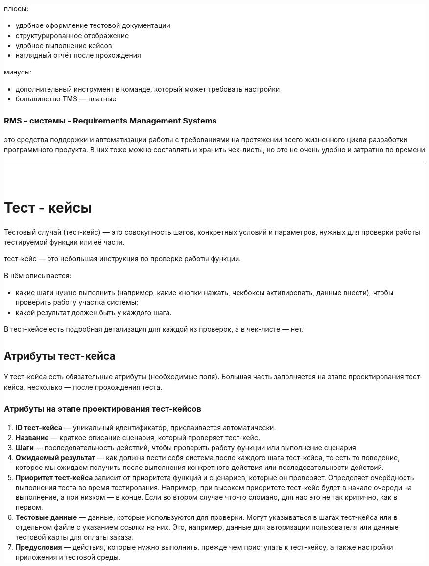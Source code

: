 плюсы:
- удобное оформление тестовой
документации
- структурированное отображение
- удобное выполнение кейсов
- наглядный отчёт после
прохождения

минусы:
- дополнительный инструмент в
команде, который может
требовать настройки
- большинство TMS — платные

### RMS - системы - Requirements Management Systems

это средства поддержки и
автоматизации работы с требованиями на протяжении всего жизненного цикла
разработки программного продукта. В них тоже можно составлять и хранить
чек-листы, но это не очень удобно и затратно по времени
___

<br>

# Тест - кейсы

Тестовый случай (тест-кейс) — это совокупность шагов, конкретных условий и
параметров, нужных для проверки работы тестируемой функции или её части.

тест-кейс — это небольшая инструкция по проверке работы функции.

В нём описывается:
- какие шаги нужно выполнить (например, какие кнопки нажать, чекбоксы
активировать, данные внести), чтобы проверить работу участка системы;
- какой результат должен быть у каждого шага.

В тест-кейсе есть подробная детализация для каждой из проверок, а в чек-листе —
нет.

## Атрибуты тест-кейса
У тест-кейса есть обязательные атрибуты (необходимые поля). Большая часть
заполняется на этапе проектирования тест-кейса, несколько — после прохождения
теста.

### Атрибуты на этапе проектирования тест-кейсов

1. **ID тест-кейса** — уникальный идентификатор, присваивается автоматически.
2. **Название** — краткое описание сценария, который проверяет тест-кейс.
3. **Шаги** — последовательность действий, чтобы проверить работу функции или
выполнение сценария.
4. **Ожидаемый результат** — как должна вести себя система после каждого шага
тест-кейса, то есть то поведение, которое мы ожидаем получить после
выполнения конкретного действия или последовательности действий.
5. **Приоритет тест-кейса** зависит от приоритета функций и сценариев, которые он
проверяет. Определяет очерёдность выполнения теста во время тестирования.
Например, при высоком приоритете тест-кейс будет в начале очереди на
выполнение, а при низком — в конце. Если во втором случае что-то сломано, для
нас это не так критично, как в первом.
6. **Тестовые данные** — данные, которые используются для проверки. Могут
указываться в шагах тест-кейса или в отдельном файле с указанием ссылки на
них. Это, например, данные для авторизации пользователя или данные тестовой
карты для оплаты заказа.
7. **Предусловия** — действия, которые нужно выполнить, прежде чем приступать к
тест-кейсу, а также настройки приложения и тестовой среды.
